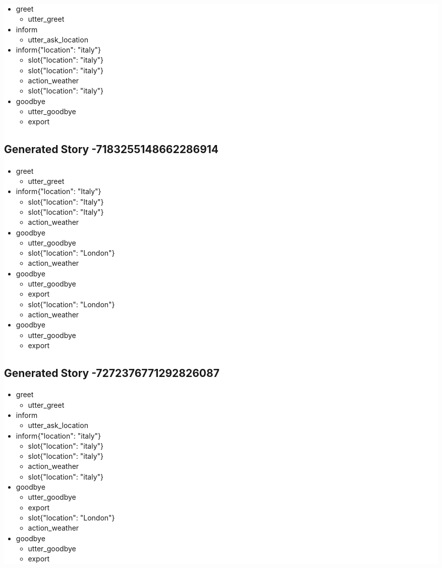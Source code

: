 * greet
    - utter_greet
* inform
    - utter_ask_location
* inform{"location": "italy"}
    - slot{"location": "italy"}
    - slot{"location": "italy"}
    - action_weather
    - slot{"location": "italy"}
* goodbye
    - utter_goodbye
    - export

## Generated Story -7183255148662286914
* greet
    - utter_greet
* inform{"location": "Italy"}
    - slot{"location": "Italy"}
    - slot{"location": "Italy"}
    - action_weather
* goodbye
    - utter_goodbye
    - slot{"location": "London"}
    - action_weather
* goodbye
    - utter_goodbye
    - export
    - slot{"location": "London"}
    - action_weather
* goodbye
    - utter_goodbye
    - export

## Generated Story -7272376771292826087
* greet
    - utter_greet
* inform
    - utter_ask_location
* inform{"location": "italy"}
    - slot{"location": "italy"}
    - slot{"location": "italy"}
    - action_weather
    - slot{"location": "italy"}
* goodbye
    - utter_goodbye
    - export
    - slot{"location": "London"}
    - action_weather
* goodbye
    - utter_goodbye
    - export
